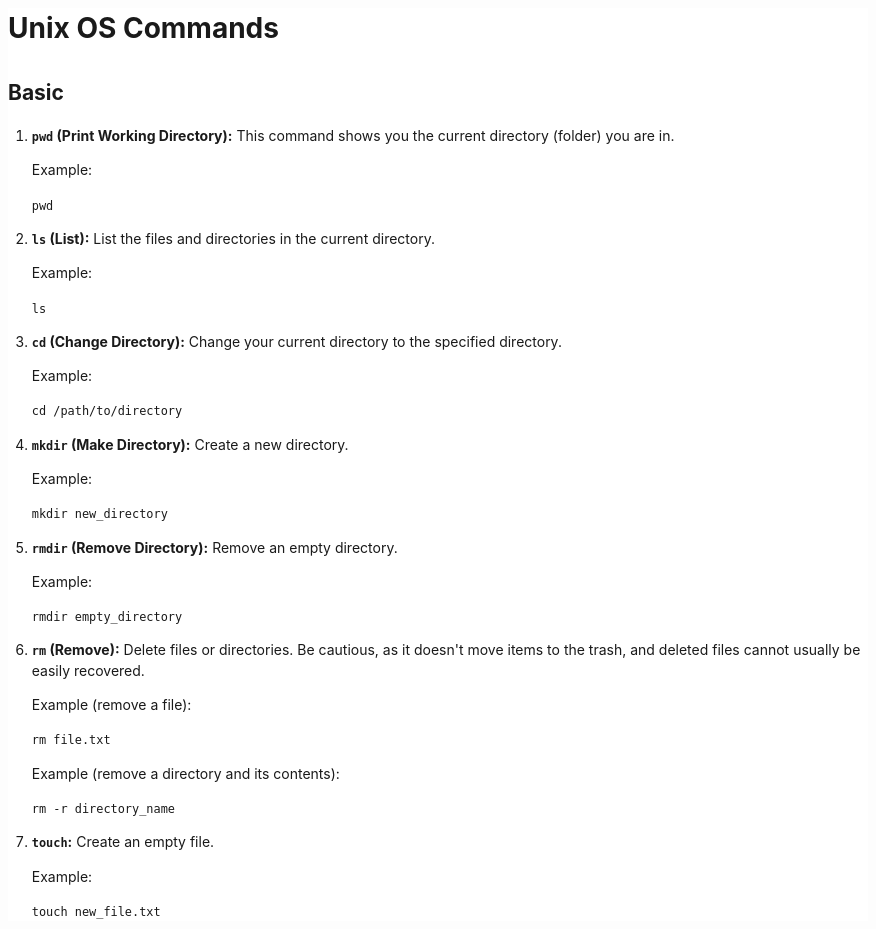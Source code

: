 # Unix OS Commands

## Basic
1. **`pwd` (Print Working Directory):** This command shows you the current directory (folder) you are in.

   Example:
   ```
   pwd
   ```

2. **`ls` (List):** List the files and directories in the current directory.

   Example:
   ```
   ls
   ```

3. **`cd` (Change Directory):** Change your current directory to the specified directory.

   Example:
   ```
   cd /path/to/directory
   ```

4. **`mkdir` (Make Directory):** Create a new directory.

   Example:
   ```
   mkdir new_directory
   ```

5. **`rmdir` (Remove Directory):** Remove an empty directory.

   Example:
   ```
   rmdir empty_directory
   ```

6. **`rm` (Remove):** Delete files or directories. Be cautious, as it doesn't move items to the trash, and deleted files cannot usually be easily recovered.

   Example (remove a file):
   ```
   rm file.txt
   ```

   Example (remove a directory and its contents):
   ```
   rm -r directory_name
   ```

7. **`touch`:** Create an empty file.

   Example:
   ```
   touch new_file.txt
   ```

